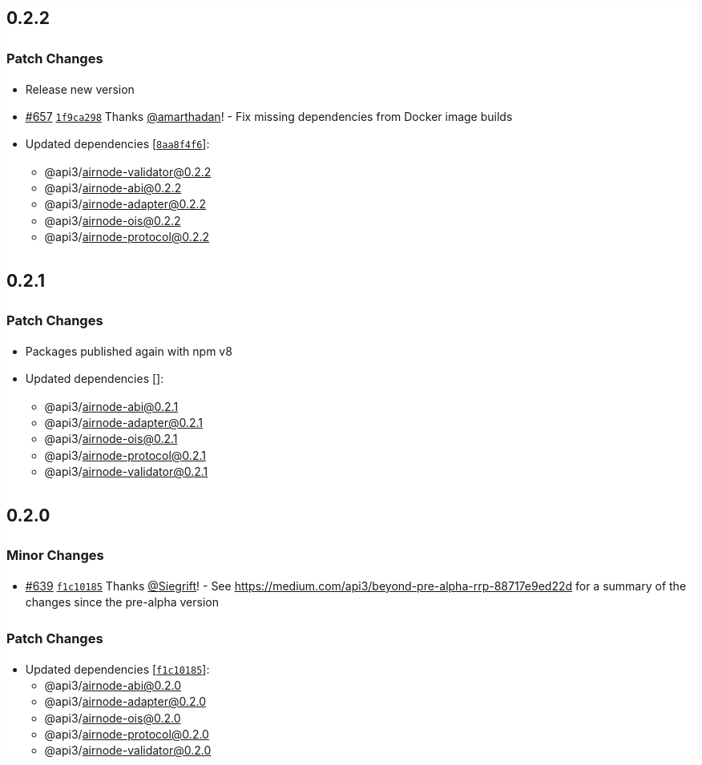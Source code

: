 ## 0.2.2

### Patch Changes

- Release new version

* [#657](https://github.com/api3dao/airnode/pull/657)
  [`1f9ca298`](https://github.com/api3dao/airnode/commit/1f9ca298f485621354ceacadbbbb58cacd1bdf8f) Thanks
  [@amarthadan](https://github.com/amarthadan)! - Fix missing dependencies from Docker image builds

* Updated dependencies
  [[`8aa8f4f6`](https://github.com/api3dao/airnode/commit/8aa8f4f61568df9ad686914731ade648f1879c67)]:
  - @api3/airnode-validator@0.2.2
  - @api3/airnode-abi@0.2.2
  - @api3/airnode-adapter@0.2.2
  - @api3/airnode-ois@0.2.2
  - @api3/airnode-protocol@0.2.2

## 0.2.1

### Patch Changes

- Packages published again with npm v8

- Updated dependencies []:
  - @api3/airnode-abi@0.2.1
  - @api3/airnode-adapter@0.2.1
  - @api3/airnode-ois@0.2.1
  - @api3/airnode-protocol@0.2.1
  - @api3/airnode-validator@0.2.1

## 0.2.0

### Minor Changes

- [#639](https://github.com/api3dao/airnode/pull/639)
  [`f1c10185`](https://github.com/api3dao/airnode/commit/f1c10185498d9bafe799661ecd9e361a2c9ea55d) Thanks
  [@Siegrift](https://github.com/Siegrift)! - See https://medium.com/api3/beyond-pre-alpha-rrp-88717e9ed22d for a
  summary of the changes since the pre-alpha version

### Patch Changes

- Updated dependencies
  [[`f1c10185`](https://github.com/api3dao/airnode/commit/f1c10185498d9bafe799661ecd9e361a2c9ea55d)]:
  - @api3/airnode-abi@0.2.0
  - @api3/airnode-adapter@0.2.0
  - @api3/airnode-ois@0.2.0
  - @api3/airnode-protocol@0.2.0
  - @api3/airnode-validator@0.2.0
